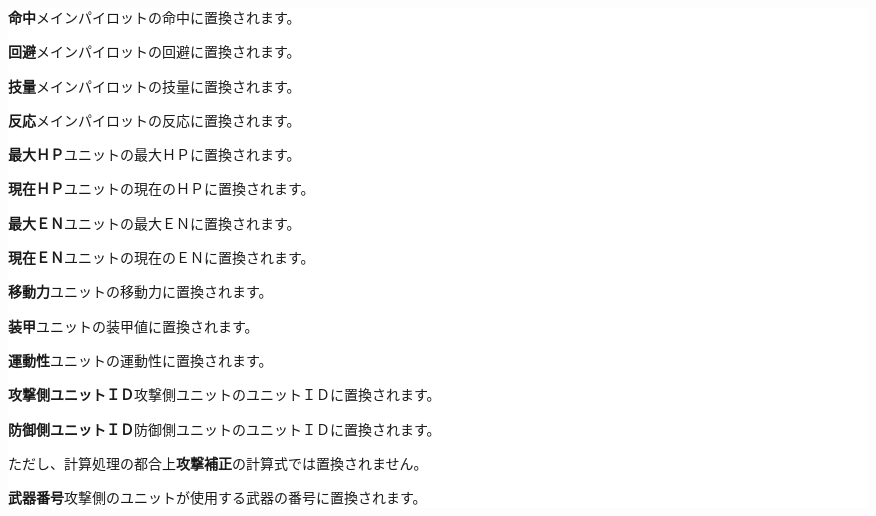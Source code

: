 **命中**メインパイロットの命中に置換されます。

**回避**メインパイロットの回避に置換されます。

**技量**メインパイロットの技量に置換されます。

**反応**メインパイロットの反応に置換されます。

**最大ＨＰ**ユニットの最大ＨＰに置換されます。

**現在ＨＰ**ユニットの現在のＨＰに置換されます。

**最大ＥＮ**ユニットの最大ＥＮに置換されます。

**現在ＥＮ**ユニットの現在のＥＮに置換されます。

**移動力**ユニットの移動力に置換されます。

**装甲**ユニットの装甲値に置換されます。

**運動性**ユニットの運動性に置換されます。

**攻撃側ユニットＩＤ**攻撃側ユニットのユニットＩＤに置換されます。

**防御側ユニットＩＤ**防御側ユニットのユニットＩＤに置換されます。

ただし、計算処理の都合上**攻撃補正**の計算式では置換されません。

**武器番号**攻撃側のユニットが使用する武器の番号に置換されます。
